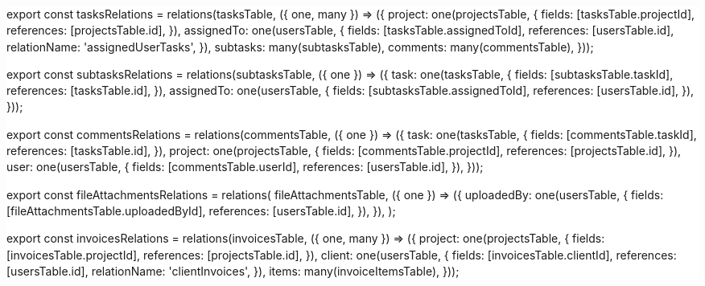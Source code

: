 export const tasksRelations = relations(tasksTable, ({ one, many }) => ({
  project: one(projectsTable, {
    fields: [tasksTable.projectId],
    references: [projectsTable.id],
  }),
  assignedTo: one(usersTable, {
    fields: [tasksTable.assignedToId],
    references: [usersTable.id],
    relationName: 'assignedUserTasks',
  }),
  subtasks: many(subtasksTable),
  comments: many(commentsTable),
}));

export const subtasksRelations = relations(subtasksTable, ({ one }) => ({
  task: one(tasksTable, {
    fields: [subtasksTable.taskId],
    references: [tasksTable.id],
  }),
  assignedTo: one(usersTable, {
    fields: [subtasksTable.assignedToId],
    references: [usersTable.id],
  }),
}));

export const commentsRelations = relations(commentsTable, ({ one }) => ({
  task: one(tasksTable, {
    fields: [commentsTable.taskId],
    references: [tasksTable.id],
  }),
  project: one(projectsTable, {
    fields: [commentsTable.projectId],
    references: [projectsTable.id],
  }),
  user: one(usersTable, {
    fields: [commentsTable.userId],
    references: [usersTable.id],
  }),
}));

export const fileAttachmentsRelations = relations(
  fileAttachmentsTable,
  ({ one }) => ({
    uploadedBy: one(usersTable, {
      fields: [fileAttachmentsTable.uploadedById],
      references: [usersTable.id],
    }),
  }),
);

export const invoicesRelations = relations(invoicesTable, ({ one, many }) => ({
  project: one(projectsTable, {
    fields: [invoicesTable.projectId],
    references: [projectsTable.id],
  }),
  client: one(usersTable, {
    fields: [invoicesTable.clientId],
    references: [usersTable.id],
    relationName: 'clientInvoices',
  }),
  items: many(invoiceItemsTable),
}));

